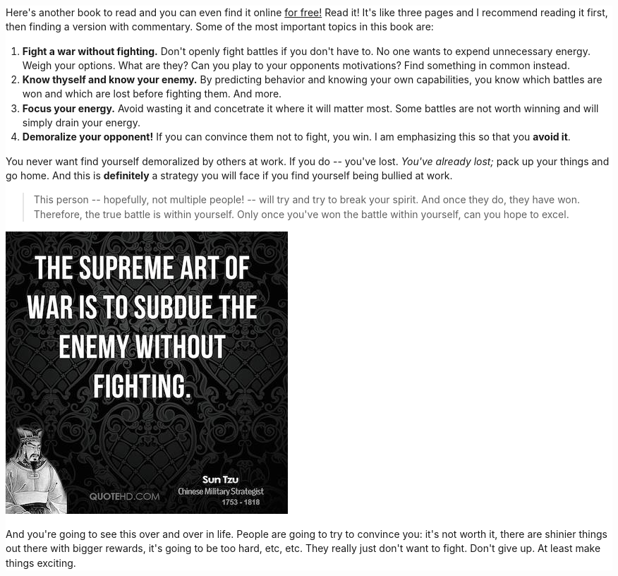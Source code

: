 Here's another book to read and you can even find it online
[for free!](http://classics.mit.edu/Tzu/artwar.html) Read it!  It's
like three pages and I recommend reading it first, then finding a
version with commentary. Some of the most important topics in this
book are:

1. **Fight a war without fighting.** Don't openly fight battles if you
   don't have to.  No one wants to expend unnecessary energy.  Weigh
   your options.  What are they?  Can you play to your opponents
   motivations?  Find something in common instead.
2. **Know thyself and know your enemy.** By predicting behavior and
   knowing your own capabilities, you know which battles are won and
   which are lost before fighting them.  And more.
3. **Focus your energy.** Avoid wasting it and concetrate it where it
   will matter most.  Some battles are not worth winning and will
   simply drain your energy.
4. **Demoralize your opponent!** If you can convince them not to
   fight, you win.  I am emphasizing this so that you **avoid it**.

You never want find yourself demoralized by others at work.  If you do
-- you've lost.  *You've already lost;* pack up your things and go
home. And this is **definitely** a strategy you will face if you find
yourself being bullied at work.

> This person -- hopefully, not multiple people! -- will try and try
> to break your spirit.  And once they do, they have won.  Therefore,
> the true battle is within yourself.  Only once you've won the battle
> within yourself, can you hope to excel.

![Sun Tzu, too](/img/posts/2015-02-21-workplace-bullying-part-one/sun-tzu-2.jpg)

And you're going to see this over and over in life.  People are going
to try to convince you: it's not worth it, there are shinier things
out there with bigger rewards, it's going to be too hard, etc, etc.
They really just don't want to fight.  Don't give up.  At least make
things exciting.
